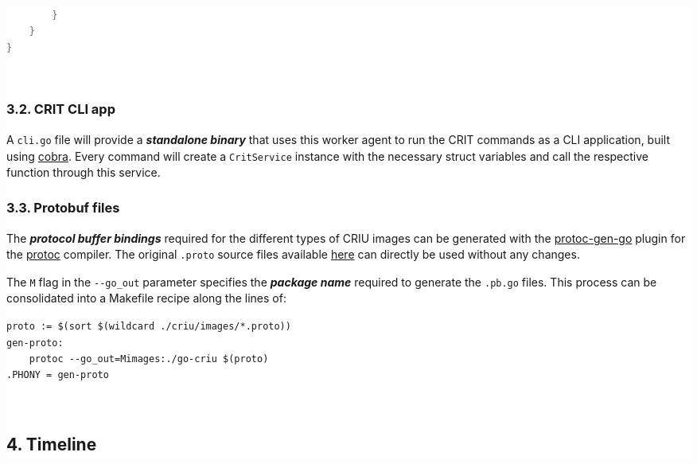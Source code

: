 ```go
		}
	}
}
```

<br style="line-height:6" />

### 3.2. CRIT CLI app

A `cli.go` file will provide a ***standalone binary*** that uses this worker agent to run the CRIT commands as a CLI application, built using [cobra](https://github.com/spf13/cobra). Every command will create a `CritService` instance with the necessary struct variables and call the respective function through this service.

### 3.3. Protobuf files

The ***protocol buffer bindings*** required for the different types of CRIU images can be generated with the [protoc-gen-go](https://github.com/protocolbuffers/protobuf-go) plugin for the [protoc](https://github.com/protocolbuffers/protobuf) compiler. The original `.proto` source files available [here](https://github.com/checkpoint-restore/criu/tree/criu-dev/images) can directly be used without any changes.

The `M` flag in the `--go_out` parameter specifies the ***package name*** required to generate the `.pb.go` files. This process can be consolidated into a Makefile recipe along the lines of:

```make
proto := $(sort $(wildcard ./criu/images/*.proto))
gen-proto:
	protoc --go_out=Mimages:./go-criu $(proto)
.PHONY = gen-proto
```

<br style="line-height:28" />

## 4. Timeline
